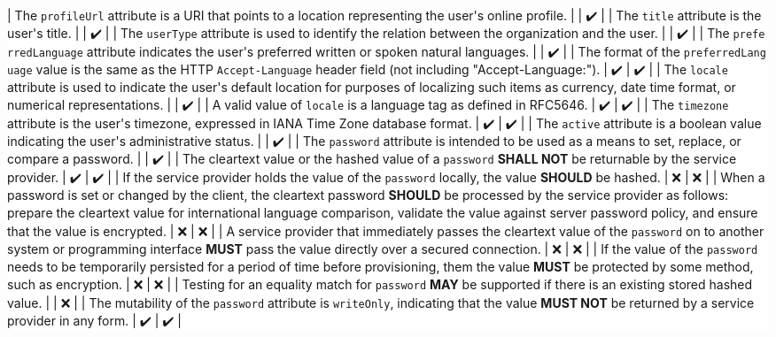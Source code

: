 | The `profileUrl` attribute is a URI that points to a location representing the user's online profile.                                                                                                                                                                                             |                    | :heavy_check_mark: |
| The `title` attribute is the user's title.                                                                                                                                                                                                                                                        |                    | :heavy_check_mark: |
| The `userType` attribute is used to identify the relation between the organization and the user.                                                                                                                                                                                                  |                    | :heavy_check_mark: |
| The `preferredLanguage` attribute indicates the user's preferred written or spoken natural languages.                                                                                                                                                                                             |                    | :heavy_check_mark: |
| The format of the `preferredLanguage` value is the same as the HTTP `Accept-Language` header field (not including "Accept-Language:").                                                                                                                                                            | :heavy_check_mark: | :heavy_check_mark: |
| The `locale` attribute is used to indicate the user's default location for purposes of localizing such items as currency, date time format, or numerical representations.                                                                                                                         |                    | :heavy_check_mark: |
| A valid value of `locale` is a language tag as defined in RFC5646.                                                                                                                                                                                                                                | :heavy_check_mark: | :heavy_check_mark: |
| The `timezone` attribute is the user's timezone, expressed in IANA Time Zone database format.                                                                                                                                                                                                     | :heavy_check_mark: | :heavy_check_mark: |
| The `active` attribute is a boolean value indicating the user's administrative status.                                                                                                                                                                                                            |                    | :heavy_check_mark: |
| The `password` attribute is intended to be used as a means to set, replace, or compare a password.                                                                                                                                                                                                |                    | :heavy_check_mark: |
| The cleartext value or the hashed value of a `password` **SHALL NOT** be returnable by the service provider.                                                                                                                                                                                      | :heavy_check_mark: | :heavy_check_mark: |
| If the service provider holds the value of the `password` locally, the value **SHOULD** be hashed.                                                                                                                                                                                                |        :x:         |        :x:         |
| When a password is set or changed by the client, the cleartext password **SHOULD** be processed by the service provider as follows: prepare the cleartext value for international language comparison, validate the value against server password policy, and ensure that the value is encrypted. |        :x:         |        :x:         |
| A service provider that immediately passes the cleartext value of the `password` on to another system or programming interface **MUST** pass the value directly over a secured connection.                                                                                                        |        :x:         |        :x:         |
| If the value of the `password` needs to be temporarily persisted for a period of time before provisioning, them the value **MUST** be protected by some method, such as encryption.                                                                                                               |        :x:         |        :x:         |
| Testing for an equality match for `password` **MAY** be supported if there is an existing stored hashed value.                                                                                                                                                                                    |                    |        :x:         |
| The mutability of the `password` attribute is `writeOnly`, indicating that the value **MUST NOT** be returned by a service provider in any form.                                                                                                                                                  | :heavy_check_mark: | :heavy_check_mark: |